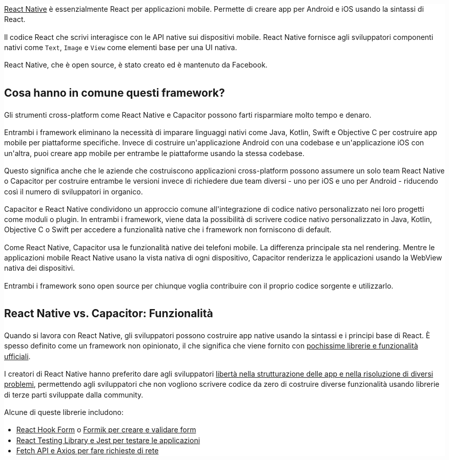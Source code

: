 [React Native](https://reactnative.dev/) è essenzialmente React per applicazioni mobile. Permette di creare app per Android e iOS usando la sintassi di React.

Il codice React che scrivi interagisce con le API native sui dispositivi mobile. React Native fornisce agli sviluppatori componenti nativi come `Text`, `Image` e `View` come elementi base per una UI nativa.

React Native, che è open source, è stato creato ed è mantenuto da Facebook.

## Cosa hanno in comune questi framework?

Gli strumenti cross-platform come React Native e Capacitor possono farti risparmiare molto tempo e denaro.

Entrambi i framework eliminano la necessità di imparare linguaggi nativi come Java, Kotlin, Swift e Objective C per costruire app mobile per piattaforme specifiche. Invece di costruire un'applicazione Android con una codebase e un'applicazione iOS con un'altra, puoi creare app mobile per entrambe le piattaforme usando la stessa codebase.

Questo significa anche che le aziende che costruiscono applicazioni cross-platform possono assumere un solo team React Native o Capacitor per costruire entrambe le versioni invece di richiedere due team diversi - uno per iOS e uno per Android - riducendo così il numero di sviluppatori in organico.

Capacitor e React Native condividono un approccio comune all'integrazione di codice nativo personalizzato nei loro progetti come moduli o plugin. In entrambi i framework, viene data la possibilità di scrivere codice nativo personalizzato in Java, Kotlin, Objective C o Swift per accedere a funzionalità native che i framework non forniscono di default.

Come React Native, Capacitor usa le funzionalità native dei telefoni mobile. La differenza principale sta nel rendering. Mentre le applicazioni mobile React Native usano la vista nativa di ogni dispositivo, Capacitor renderizza le applicazioni usando la WebView nativa dei dispositivi.

Entrambi i framework sono open source per chiunque voglia contribuire con il proprio codice sorgente e utilizzarlo.

## React Native vs. Capacitor: Funzionalità

Quando si lavora con React Native, gli sviluppatori possono costruire app native usando la sintassi e i principi base di React. È spesso definito come un framework non opinionato, il che significa che viene fornito con [pochissime librerie e funzionalità ufficiali](https://blog.logrocket.com/react-native-component-libraries/).

I creatori di React Native hanno preferito dare agli sviluppatori [libertà nella strutturazione delle app e nella risoluzione di diversi problemi](https://reactjs.org/docs/add-react-to-a-website.html/), permettendo agli sviluppatori che non vogliono scrivere codice da zero di costruire diverse funzionalità usando librerie di terze parti sviluppate dalla community.

Alcune di queste librerie includono:

- [React Hook Form](https://blog.logrocket.com/the-complete-guide-to-react-hook-form/) o [Formik per creare e validare form](https://blog.logrocket.com/building-better-react-forms-with-formik/)
- [React Testing Library e Jest per testare le applicazioni](https://blog.logrocket.com/testing-apps-with-jest-and-react-testing-library/)
- [Fetch API e Axios per fare richieste di rete](https://blog.logrocket.com/data-fetching-react-native/)
